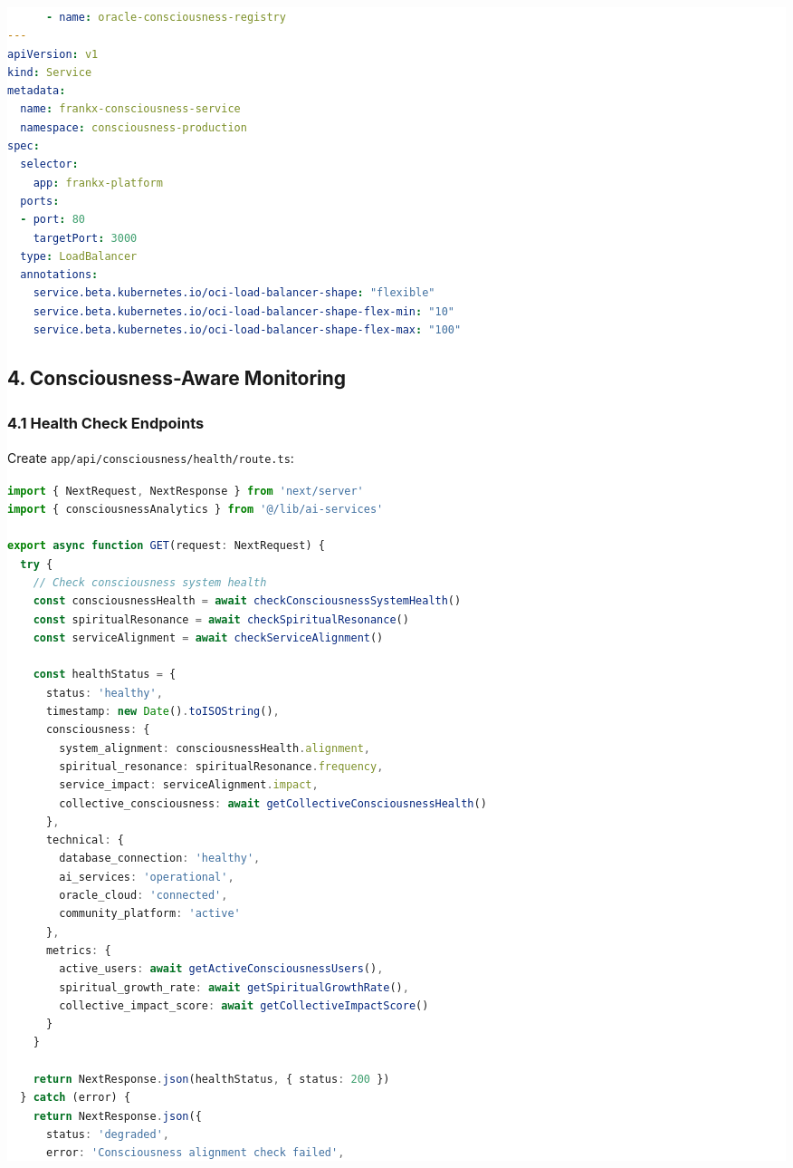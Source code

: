 ```yaml
      - name: oracle-consciousness-registry
---
apiVersion: v1
kind: Service
metadata:
  name: frankx-consciousness-service
  namespace: consciousness-production
spec:
  selector:
    app: frankx-platform
  ports:
  - port: 80
    targetPort: 3000
  type: LoadBalancer
  annotations:
    service.beta.kubernetes.io/oci-load-balancer-shape: "flexible"
    service.beta.kubernetes.io/oci-load-balancer-shape-flex-min: "10"
    service.beta.kubernetes.io/oci-load-balancer-shape-flex-max: "100"
```

## 4. Consciousness-Aware Monitoring

### 4.1 Health Check Endpoints

Create `app/api/consciousness/health/route.ts`:
```typescript
import { NextRequest, NextResponse } from 'next/server'
import { consciousnessAnalytics } from '@/lib/ai-services'

export async function GET(request: NextRequest) {
  try {
    // Check consciousness system health
    const consciousnessHealth = await checkConsciousnessSystemHealth()
    const spiritualResonance = await checkSpiritualResonance()
    const serviceAlignment = await checkServiceAlignment()
    
    const healthStatus = {
      status: 'healthy',
      timestamp: new Date().toISOString(),
      consciousness: {
        system_alignment: consciousnessHealth.alignment,
        spiritual_resonance: spiritualResonance.frequency,
        service_impact: serviceAlignment.impact,
        collective_consciousness: await getCollectiveConsciousnessHealth()
      },
      technical: {
        database_connection: 'healthy',
        ai_services: 'operational',
        oracle_cloud: 'connected',
        community_platform: 'active'
      },
      metrics: {
        active_users: await getActiveConsciousnessUsers(),
        spiritual_growth_rate: await getSpiritualGrowthRate(),
        collective_impact_score: await getCollectiveImpactScore()
      }
    }
    
    return NextResponse.json(healthStatus, { status: 200 })
  } catch (error) {
    return NextResponse.json({
      status: 'degraded',
      error: 'Consciousness alignment check failed',
```